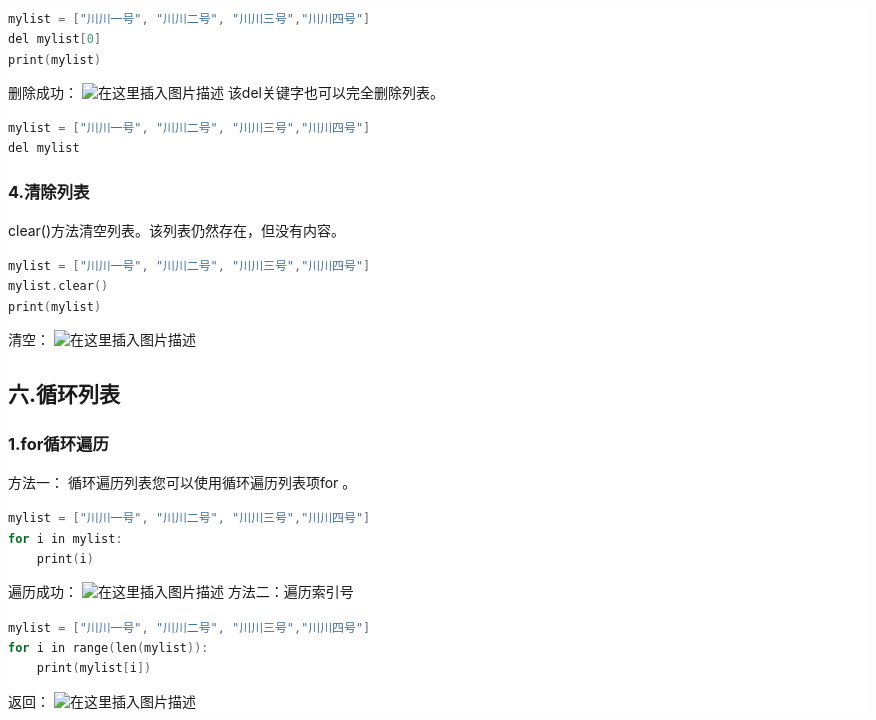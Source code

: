 ```c
mylist = ["川川一号", "川川二号", "川川三号","川川四号"]
del mylist[0]
print(mylist)
```

删除成功：
![在这里插入图片描述](https://img-blog.csdnimg.cn/2c594ceea8144c76880b0cc30164816a.png)
该del关键字也可以完全删除列表。

```c
mylist = ["川川一号", "川川二号", "川川三号","川川四号"]
del mylist
```

### 4.清除列表

clear()方法清空列表。该列表仍然存在，但没有内容。

```c
mylist = ["川川一号", "川川二号", "川川三号","川川四号"]
mylist.clear()
print(mylist)
```

清空：
![在这里插入图片描述](https://img-blog.csdnimg.cn/3bca8e5afaf143dfb42db72706d3245f.png)

##  六.循环列表

### 1.for循环遍历

方法一：
循环遍历列表您可以使用循环遍历列表项for 。

```c
mylist = ["川川一号", "川川二号", "川川三号","川川四号"]
for i in mylist:
    print(i)
```

遍历成功：
![在这里插入图片描述](https://img-blog.csdnimg.cn/48c1f717a4124a419ba43f2c91028d5c.png)
方法二：遍历索引号

```c
mylist = ["川川一号", "川川二号", "川川三号","川川四号"]
for i in range(len(mylist)):
    print(mylist[i])
```

返回：
![在这里插入图片描述](https://img-blog.csdnimg.cn/40abe080deaa4841b7b5f94908338f89.png)
